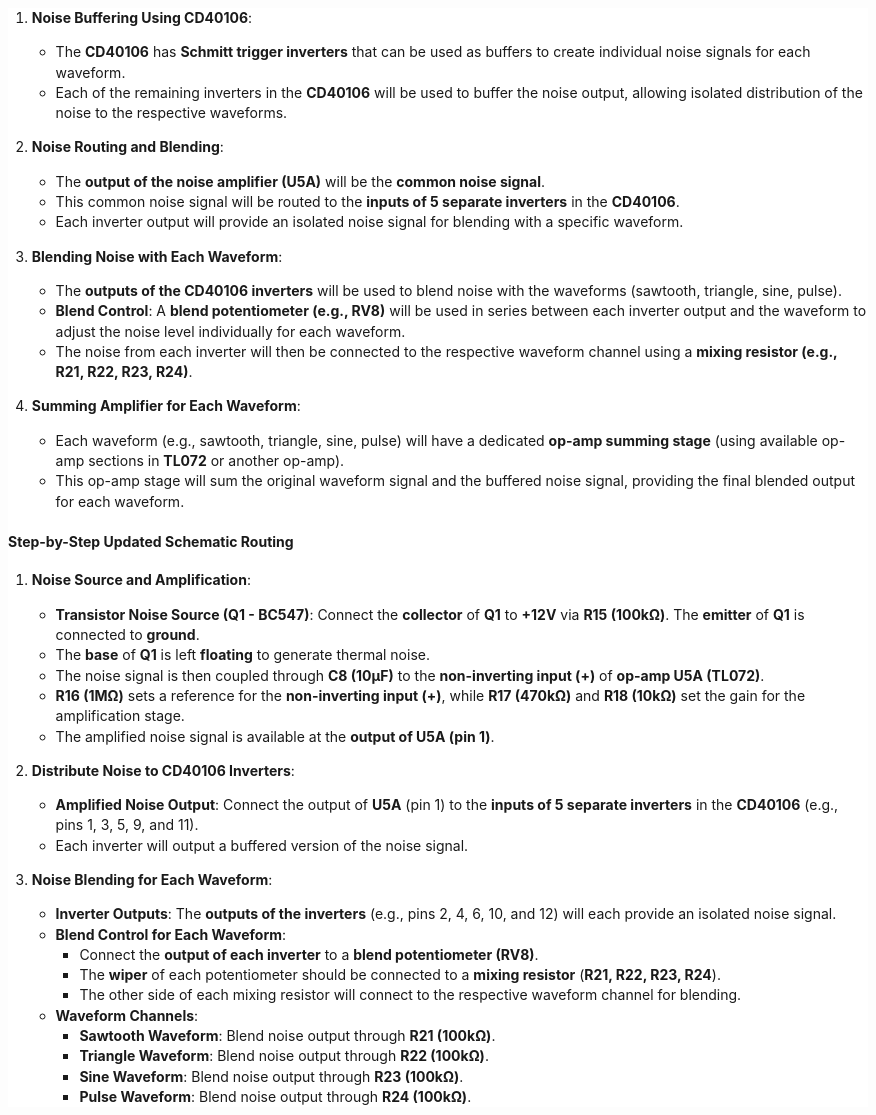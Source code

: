 1. **Noise Buffering Using CD40106**:
   - The **CD40106** has **Schmitt trigger inverters** that can be used as buffers to create individual noise signals for each waveform.
   - Each of the remaining inverters in the **CD40106** will be used to buffer the noise output, allowing isolated distribution of the noise to the respective waveforms.

2. **Noise Routing and Blending**:
   - The **output of the noise amplifier (U5A)** will be the **common noise signal**.
   - This common noise signal will be routed to the **inputs of 5 separate inverters** in the **CD40106**.
   - Each inverter output will provide an isolated noise signal for blending with a specific waveform.

3. **Blending Noise with Each Waveform**:
   - The **outputs of the CD40106 inverters** will be used to blend noise with the waveforms (sawtooth, triangle, sine, pulse).
   - **Blend Control**: A **blend potentiometer (e.g., RV8)** will be used in series between each inverter output and the waveform to adjust the noise level individually for each waveform.
   - The noise from each inverter will then be connected to the respective waveform channel using a **mixing resistor (e.g., R21, R22, R23, R24)**.

4. **Summing Amplifier for Each Waveform**:
   - Each waveform (e.g., sawtooth, triangle, sine, pulse) will have a dedicated **op-amp summing stage** (using available op-amp sections in **TL072** or another op-amp).
   - This op-amp stage will sum the original waveform signal and the buffered noise signal, providing the final blended output for each waveform.

#### **Step-by-Step Updated Schematic Routing**

1. **Noise Source and Amplification**:
   - **Transistor Noise Source (Q1 - BC547)**: Connect the **collector** of **Q1** to **+12V** via **R15 (100kΩ)**. The **emitter** of **Q1** is connected to **ground**.
   - The **base** of **Q1** is left **floating** to generate thermal noise.
   - The noise signal is then coupled through **C8 (10μF)** to the **non-inverting input (+)** of **op-amp U5A (TL072)**.
   - **R16 (1MΩ)** sets a reference for the **non-inverting input (+)**, while **R17 (470kΩ)** and **R18 (10kΩ)** set the gain for the amplification stage.
   - The amplified noise signal is available at the **output of U5A (pin 1)**.

2. **Distribute Noise to CD40106 Inverters**:
   - **Amplified Noise Output**: Connect the output of **U5A** (pin 1) to the **inputs of 5 separate inverters** in the **CD40106** (e.g., pins 1, 3, 5, 9, and 11).
   - Each inverter will output a buffered version of the noise signal.

3. **Noise Blending for Each Waveform**:
   - **Inverter Outputs**: The **outputs of the inverters** (e.g., pins 2, 4, 6, 10, and 12) will each provide an isolated noise signal.
   - **Blend Control for Each Waveform**:
     - Connect the **output of each inverter** to a **blend potentiometer (RV8)**.
     - The **wiper** of each potentiometer should be connected to a **mixing resistor** (**R21, R22, R23, R24**).
     - The other side of each mixing resistor will connect to the respective waveform channel for blending.
   - **Waveform Channels**:
     - **Sawtooth Waveform**: Blend noise output through **R21 (100kΩ)**.
     - **Triangle Waveform**: Blend noise output through **R22 (100kΩ)**.
     - **Sine Waveform**: Blend noise output through **R23 (100kΩ)**.
     - **Pulse Waveform**: Blend noise output through **R24 (100kΩ)**.
